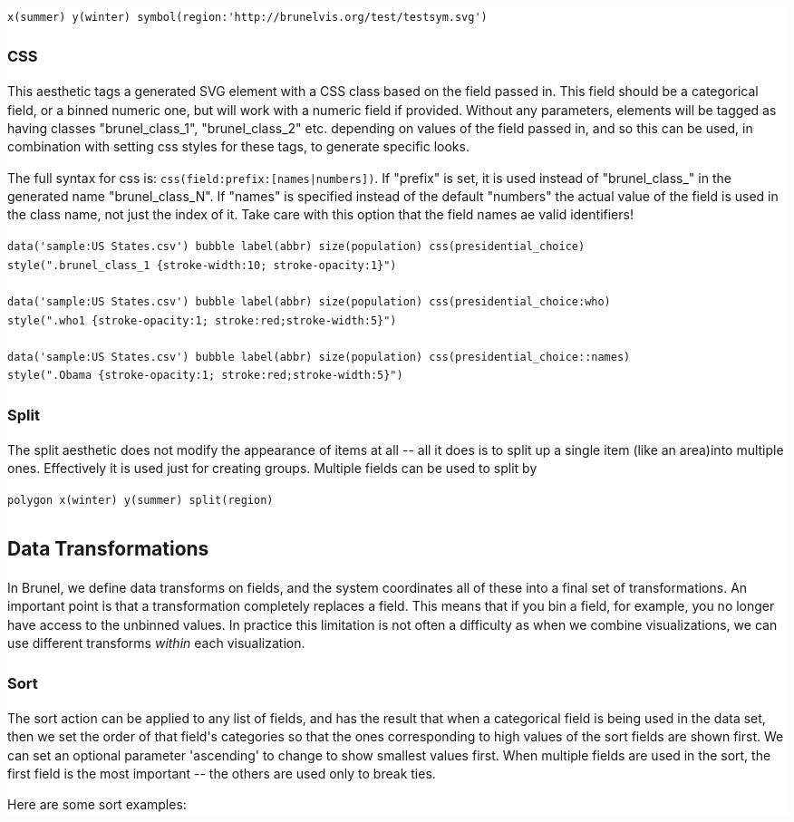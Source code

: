     x(summer) y(winter) symbol(region:'http://brunelvis.org/test/testsym.svg')


### CSS
This aesthetic tags a generated SVG element with a CSS class based on the field passed in. This
field should be a categorical field, or a binned numeric one, but will work with a numeric field if
provided. Without any parameters, elements will be tagged as having classes "brunel_class_1",
"brunel_class_2" etc. depending on values of the field passed in, and so this can be used, in
combination with setting css styles for these tags, to generate specific looks.

The full syntax for css is: `css(field:prefix:[names|numbers])`. If "prefix" is set, it is used
instead of "brunel_class_" in the generated name "brunel_class_N". If "names" is specified instead
of the default "numbers" the actual value of the field is used in the class name, not just the index
of it. Take care with this option that the field names ae valid identifiers!



    data('sample:US States.csv') bubble label(abbr) size(population) css(presidential_choice)
    style(".brunel_class_1 {stroke-width:10; stroke-opacity:1}")

    data('sample:US States.csv') bubble label(abbr) size(population) css(presidential_choice:who)
    style(".who1 {stroke-opacity:1; stroke:red;stroke-width:5}")

    data('sample:US States.csv') bubble label(abbr) size(population) css(presidential_choice::names)
    style(".Obama {stroke-opacity:1; stroke:red;stroke-width:5}")


### Split
The split aesthetic does not modify the appearance of items at all -- all it does is to split up a
single item (like an area)into multiple ones. Effectively it is used just for creating groups.
Multiple fields can be used to split by



    polygon x(winter) y(summer) split(region)



Data Transformations
--------------------
In Brunel, we define data transforms on fields, and the system coordinates all of these into a final
set of transformations. An important point is that a transformation completely replaces a field.
This means that if you bin a field, for example, you no longer have access to the unbinned values.
In practice this limitation is not often a difficulty as when we combine visualizations, we can use
different transforms _within_ each visualization.


### Sort
The sort action can be applied to any list of fields, and has the result that when a categorical
field is being used in the data set, then we set the order of that field's categories so that the
ones corresponding to high values of the sort fields are shown first. We can set an optional
parameter 'ascending' to change to show smallest values first. When multiple fields are used in the
sort, the first field is the most important -- the others are used only to break ties.

Here are some sort examples:
